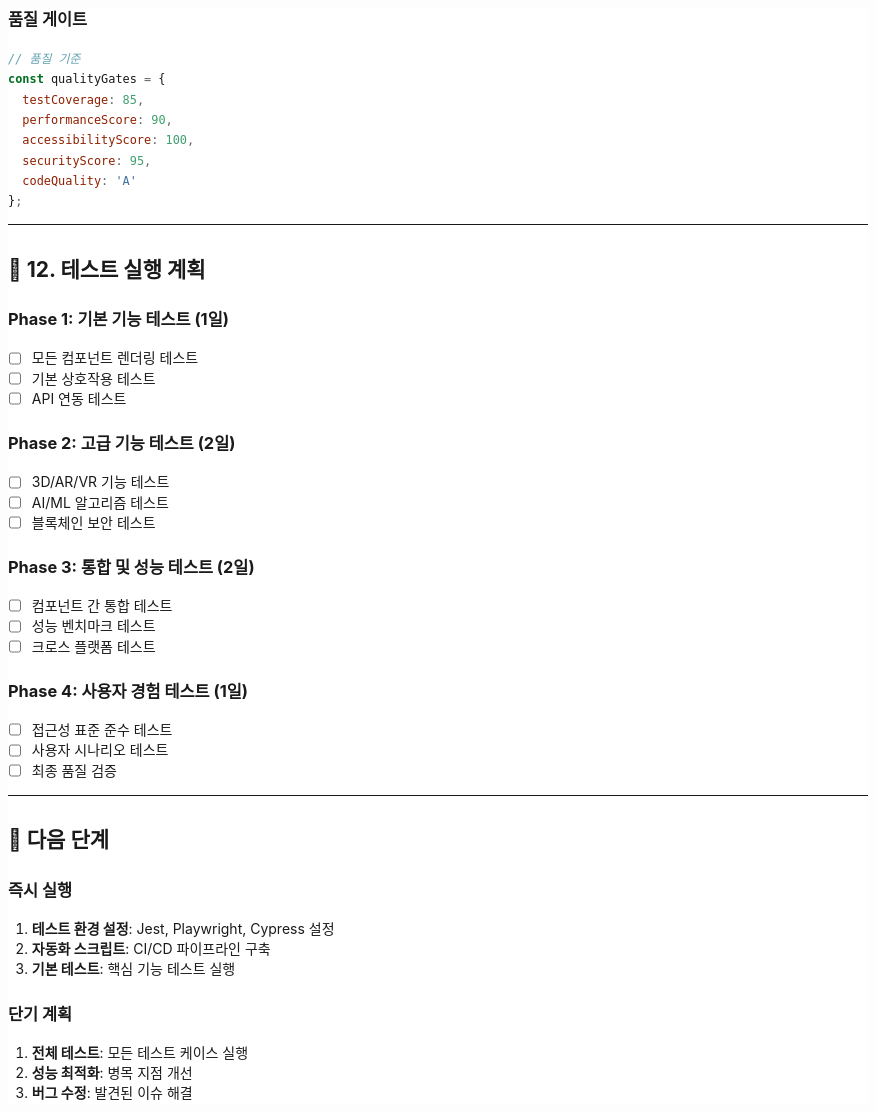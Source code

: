 ### **품질 게이트**
```javascript
// 품질 기준
const qualityGates = {
  testCoverage: 85,
  performanceScore: 90,
  accessibilityScore: 100,
  securityScore: 95,
  codeQuality: 'A'
};
```

---

## 🎯 **12. 테스트 실행 계획**

### **Phase 1: 기본 기능 테스트 (1일)**
- [ ] 모든 컴포넌트 렌더링 테스트
- [ ] 기본 상호작용 테스트
- [ ] API 연동 테스트

### **Phase 2: 고급 기능 테스트 (2일)**
- [ ] 3D/AR/VR 기능 테스트
- [ ] AI/ML 알고리즘 테스트
- [ ] 블록체인 보안 테스트

### **Phase 3: 통합 및 성능 테스트 (2일)**
- [ ] 컴포넌트 간 통합 테스트
- [ ] 성능 벤치마크 테스트
- [ ] 크로스 플랫폼 테스트

### **Phase 4: 사용자 경험 테스트 (1일)**
- [ ] 접근성 표준 준수 테스트
- [ ] 사용자 시나리오 테스트
- [ ] 최종 품질 검증

---

## 🚀 **다음 단계**

### **즉시 실행**
1. **테스트 환경 설정**: Jest, Playwright, Cypress 설정
2. **자동화 스크립트**: CI/CD 파이프라인 구축
3. **기본 테스트**: 핵심 기능 테스트 실행

### **단기 계획**
1. **전체 테스트**: 모든 테스트 케이스 실행
2. **성능 최적화**: 병목 지점 개선
3. **버그 수정**: 발견된 이슈 해결
